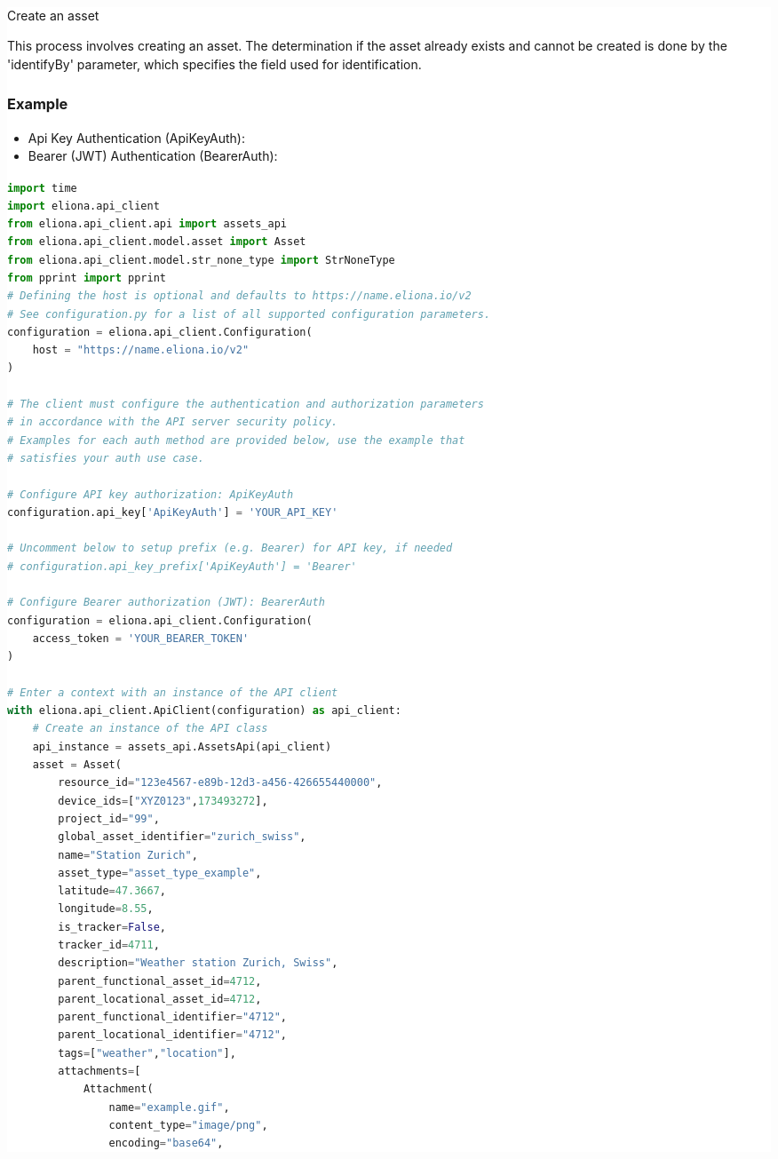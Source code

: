 Create an asset

This process involves creating an asset. The determination if the asset already exists and cannot be created is done by the 'identifyBy' parameter, which specifies the field used for identification. 

### Example

* Api Key Authentication (ApiKeyAuth):
* Bearer (JWT) Authentication (BearerAuth):

```python
import time
import eliona.api_client
from eliona.api_client.api import assets_api
from eliona.api_client.model.asset import Asset
from eliona.api_client.model.str_none_type import StrNoneType
from pprint import pprint
# Defining the host is optional and defaults to https://name.eliona.io/v2
# See configuration.py for a list of all supported configuration parameters.
configuration = eliona.api_client.Configuration(
    host = "https://name.eliona.io/v2"
)

# The client must configure the authentication and authorization parameters
# in accordance with the API server security policy.
# Examples for each auth method are provided below, use the example that
# satisfies your auth use case.

# Configure API key authorization: ApiKeyAuth
configuration.api_key['ApiKeyAuth'] = 'YOUR_API_KEY'

# Uncomment below to setup prefix (e.g. Bearer) for API key, if needed
# configuration.api_key_prefix['ApiKeyAuth'] = 'Bearer'

# Configure Bearer authorization (JWT): BearerAuth
configuration = eliona.api_client.Configuration(
    access_token = 'YOUR_BEARER_TOKEN'
)

# Enter a context with an instance of the API client
with eliona.api_client.ApiClient(configuration) as api_client:
    # Create an instance of the API class
    api_instance = assets_api.AssetsApi(api_client)
    asset = Asset(
        resource_id="123e4567-e89b-12d3-a456-426655440000",
        device_ids=["XYZ0123",173493272],
        project_id="99",
        global_asset_identifier="zurich_swiss",
        name="Station Zurich",
        asset_type="asset_type_example",
        latitude=47.3667,
        longitude=8.55,
        is_tracker=False,
        tracker_id=4711,
        description="Weather station Zurich, Swiss",
        parent_functional_asset_id=4712,
        parent_locational_asset_id=4712,
        parent_functional_identifier="4712",
        parent_locational_identifier="4712",
        tags=["weather","location"],
        attachments=[
            Attachment(
                name="example.gif",
                content_type="image/png",
                encoding="base64",
```